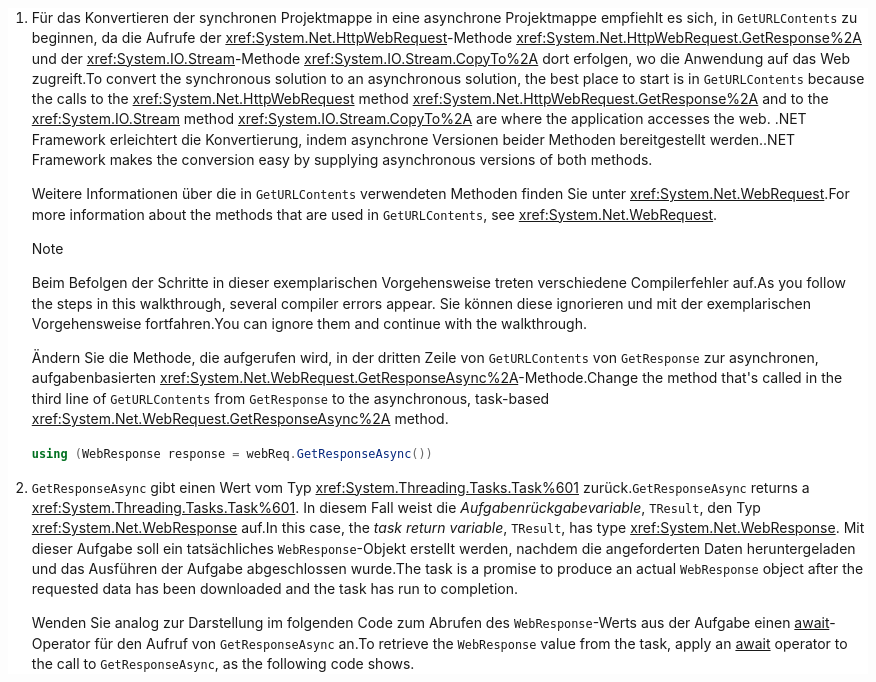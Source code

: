 1. <span data-ttu-id="42348-163">Für das Konvertieren der synchronen Projektmappe in eine asynchrone Projektmappe empfiehlt es sich, in `GetURLContents` zu beginnen, da die Aufrufe der <xref:System.Net.HttpWebRequest>-Methode <xref:System.Net.HttpWebRequest.GetResponse%2A> und der <xref:System.IO.Stream>-Methode <xref:System.IO.Stream.CopyTo%2A> dort erfolgen, wo die Anwendung auf das Web zugreift.</span><span class="sxs-lookup"><span data-stu-id="42348-163">To convert the synchronous solution to an asynchronous solution, the best place to start is in `GetURLContents` because the calls to the <xref:System.Net.HttpWebRequest> method <xref:System.Net.HttpWebRequest.GetResponse%2A> and to the <xref:System.IO.Stream> method <xref:System.IO.Stream.CopyTo%2A> are where the application accesses the web.</span></span> <span data-ttu-id="42348-164">.NET Framework erleichtert die Konvertierung, indem asynchrone Versionen beider Methoden bereitgestellt werden.</span><span class="sxs-lookup"><span data-stu-id="42348-164">.NET Framework makes the conversion easy by supplying asynchronous versions of both methods.</span></span>

     <span data-ttu-id="42348-165">Weitere Informationen über die in `GetURLContents` verwendeten Methoden finden Sie unter <xref:System.Net.WebRequest>.</span><span class="sxs-lookup"><span data-stu-id="42348-165">For more information about the methods that are used in `GetURLContents`, see <xref:System.Net.WebRequest>.</span></span>

    > [!NOTE]
    > <span data-ttu-id="42348-166">Beim Befolgen der Schritte in dieser exemplarischen Vorgehensweise treten verschiedene Compilerfehler auf.</span><span class="sxs-lookup"><span data-stu-id="42348-166">As you follow the steps in this walkthrough, several compiler errors appear.</span></span> <span data-ttu-id="42348-167">Sie können diese ignorieren und mit der exemplarischen Vorgehensweise fortfahren.</span><span class="sxs-lookup"><span data-stu-id="42348-167">You can ignore them and continue with the walkthrough.</span></span>

     <span data-ttu-id="42348-168">Ändern Sie die Methode, die aufgerufen wird, in der dritten Zeile von `GetURLContents` von `GetResponse` zur asynchronen, aufgabenbasierten <xref:System.Net.WebRequest.GetResponseAsync%2A>-Methode.</span><span class="sxs-lookup"><span data-stu-id="42348-168">Change the method that's called in the third line of `GetURLContents` from `GetResponse` to the asynchronous, task-based <xref:System.Net.WebRequest.GetResponseAsync%2A> method.</span></span>

    ```csharp
    using (WebResponse response = webReq.GetResponseAsync())
    ```

2. <span data-ttu-id="42348-169">`GetResponseAsync` gibt einen Wert vom Typ <xref:System.Threading.Tasks.Task%601> zurück.</span><span class="sxs-lookup"><span data-stu-id="42348-169">`GetResponseAsync` returns a <xref:System.Threading.Tasks.Task%601>.</span></span> <span data-ttu-id="42348-170">In diesem Fall weist die *Aufgabenrückgabevariable*, `TResult`, den Typ <xref:System.Net.WebResponse> auf.</span><span class="sxs-lookup"><span data-stu-id="42348-170">In this case, the *task return variable*, `TResult`, has type <xref:System.Net.WebResponse>.</span></span> <span data-ttu-id="42348-171">Mit dieser Aufgabe soll ein tatsächliches `WebResponse`-Objekt erstellt werden, nachdem die angeforderten Daten heruntergeladen und das Ausführen der Aufgabe abgeschlossen wurde.</span><span class="sxs-lookup"><span data-stu-id="42348-171">The task is a promise to produce an actual `WebResponse` object after the requested data has been downloaded and the task has run to completion.</span></span>

     <span data-ttu-id="42348-172">Wenden Sie analog zur Darstellung im folgenden Code zum Abrufen des `WebResponse`-Werts aus der Aufgabe einen [await](../../../language-reference/operators/await.md)-Operator für den Aufruf von `GetResponseAsync` an.</span><span class="sxs-lookup"><span data-stu-id="42348-172">To retrieve the `WebResponse` value from the task, apply an [await](../../../language-reference/operators/await.md) operator to the call to `GetResponseAsync`, as the following code shows.</span></span>
